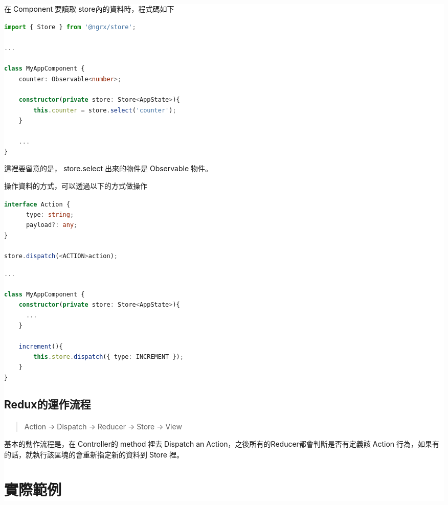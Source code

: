 在 Component 要讀取 store內的資料時，程式碼如下

```typescript
import { Store } from '@ngrx/store';

...

class MyAppComponent {
    counter: Observable<number>;

    constructor(private store: Store<AppState>){
        this.counter = store.select('counter');
    }

    ...
}

```

這裡要留意的是， store.select 出來的物件是 Observable 物件。

操作資料的方式，可以透過以下的方式做操作

```typescript
interface Action {
	  type: string;
	  payload?: any;
}

store.dispatch(<ACTION>action);
```



```typescript
...

class MyAppComponent {
    constructor(private store: Store<AppState>){
      ...    
    }

    increment(){      
        this.store.dispatch({ type: INCREMENT });
    }
}
```

## Redux的運作流程

> Action -> Dispatch -> Reducer -> Store -> View

基本的動作流程是，在 Controller的 method 裡去 Dispatch an Action，之後所有的Reducer都會判斷是否有定義該 Action 行為，如果有的話，就執行該區塊的會重新指定新的資料到 Store 裡。

# 實際範例
